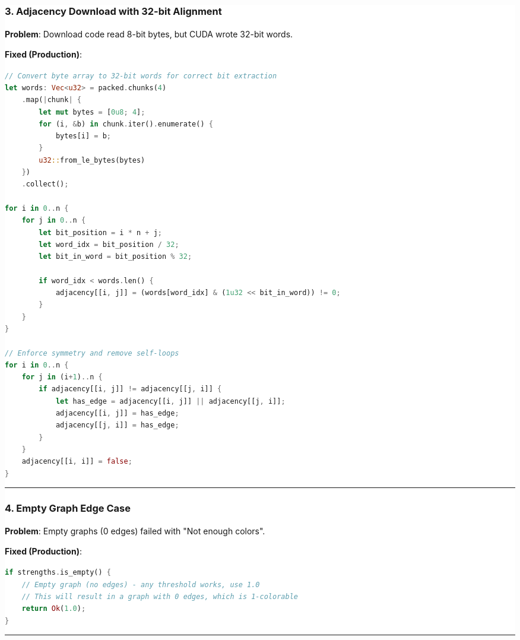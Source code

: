 
### 3. Adjacency Download with 32-bit Alignment

**Problem**: Download code read 8-bit bytes, but CUDA wrote 32-bit words.

**Fixed (Production)**:
```rust
// Convert byte array to 32-bit words for correct bit extraction
let words: Vec<u32> = packed.chunks(4)
    .map(|chunk| {
        let mut bytes = [0u8; 4];
        for (i, &b) in chunk.iter().enumerate() {
            bytes[i] = b;
        }
        u32::from_le_bytes(bytes)
    })
    .collect();

for i in 0..n {
    for j in 0..n {
        let bit_position = i * n + j;
        let word_idx = bit_position / 32;
        let bit_in_word = bit_position % 32;

        if word_idx < words.len() {
            adjacency[[i, j]] = (words[word_idx] & (1u32 << bit_in_word)) != 0;
        }
    }
}

// Enforce symmetry and remove self-loops
for i in 0..n {
    for j in (i+1)..n {
        if adjacency[[i, j]] != adjacency[[j, i]] {
            let has_edge = adjacency[[i, j]] || adjacency[[j, i]];
            adjacency[[i, j]] = has_edge;
            adjacency[[j, i]] = has_edge;
        }
    }
    adjacency[[i, i]] = false;
}
```

---

### 4. Empty Graph Edge Case

**Problem**: Empty graphs (0 edges) failed with "Not enough colors".

**Fixed (Production)**:
```rust
if strengths.is_empty() {
    // Empty graph (no edges) - any threshold works, use 1.0
    // This will result in a graph with 0 edges, which is 1-colorable
    return Ok(1.0);
}
```

---